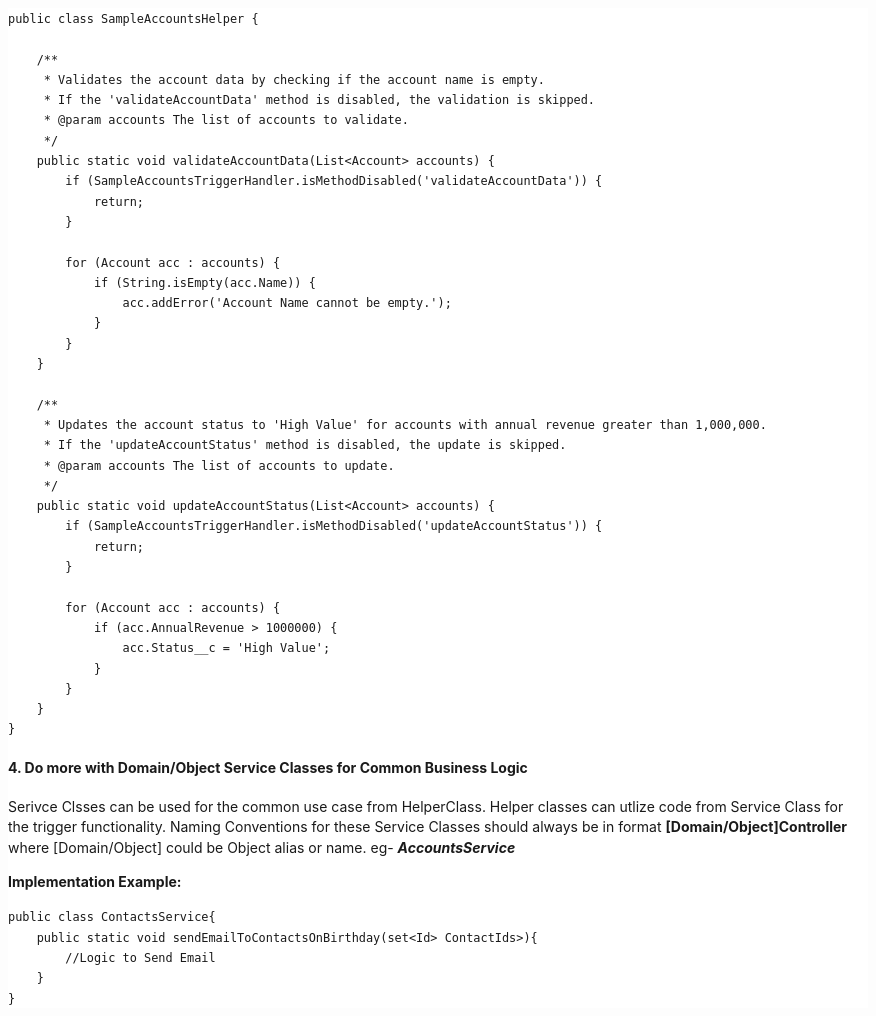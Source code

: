
```
public class SampleAccountsHelper {
    
    /**
     * Validates the account data by checking if the account name is empty.
     * If the 'validateAccountData' method is disabled, the validation is skipped.
     * @param accounts The list of accounts to validate.
     */
    public static void validateAccountData(List<Account> accounts) {
        if (SampleAccountsTriggerHandler.isMethodDisabled('validateAccountData')) {
            return;
        }

        for (Account acc : accounts) {
            if (String.isEmpty(acc.Name)) {
                acc.addError('Account Name cannot be empty.');
            }
        }
    }

    /**
     * Updates the account status to 'High Value' for accounts with annual revenue greater than 1,000,000.
     * If the 'updateAccountStatus' method is disabled, the update is skipped.
     * @param accounts The list of accounts to update.
     */
    public static void updateAccountStatus(List<Account> accounts) {
        if (SampleAccountsTriggerHandler.isMethodDisabled('updateAccountStatus')) {
            return;
        }

        for (Account acc : accounts) {
            if (acc.AnnualRevenue > 1000000) {
                acc.Status__c = 'High Value';
            }
        }
    }
}
```

#### 4. Do more with Domain/Object Service Classes for Common Business Logic
Serivce Clsses can be used for the common use case from HelperClass. Helper classes can utlize code from Service Class for the trigger functionality.
Naming Conventions for these Service Classes should always be in format **[Domain/Object]Controller** where [Domain/Object] could be Object alias or name. eg- ***AccountsService***

**Implementation Example:**
```
public class ContactsService{
    public static void sendEmailToContactsOnBirthday(set<Id> ContactIds>){
        //Logic to Send Email 
    }
}
```
